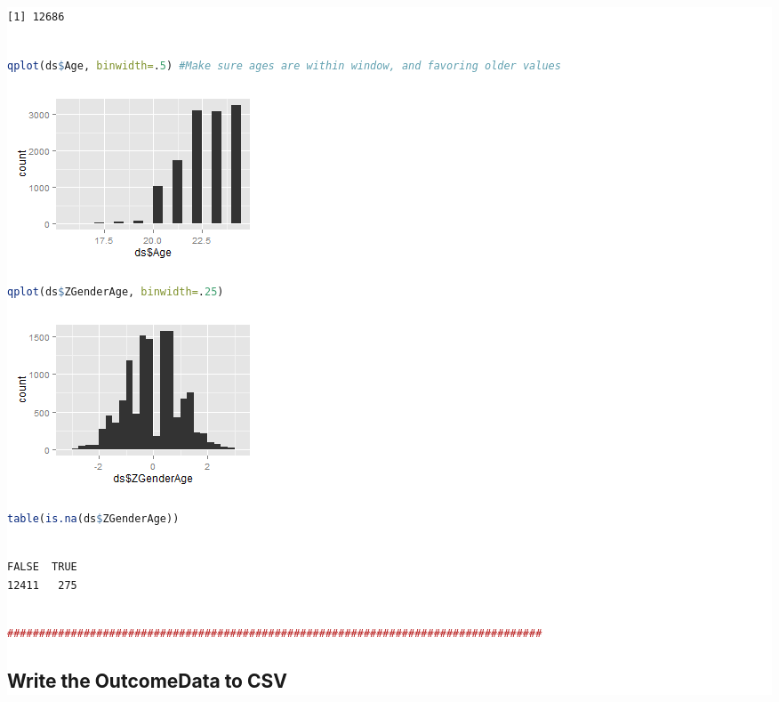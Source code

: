 ```
[1] 12686
```

```r

qplot(ds$Age, binwidth=.5) #Make sure ages are within window, and favoring older values
```

![plot of chunk ReduceToOneRecordPerSubject](figure/ReduceToOneRecordPerSubject1.png) 

```r
qplot(ds$ZGenderAge, binwidth=.25)
```

![plot of chunk ReduceToOneRecordPerSubject](figure/ReduceToOneRecordPerSubject2.png) 

```r
table(is.na(ds$ZGenderAge))
```

```

FALSE  TRUE 
12411   275 
```

```r

####################################################################################
```


## Write the OutcomeData to CSV
